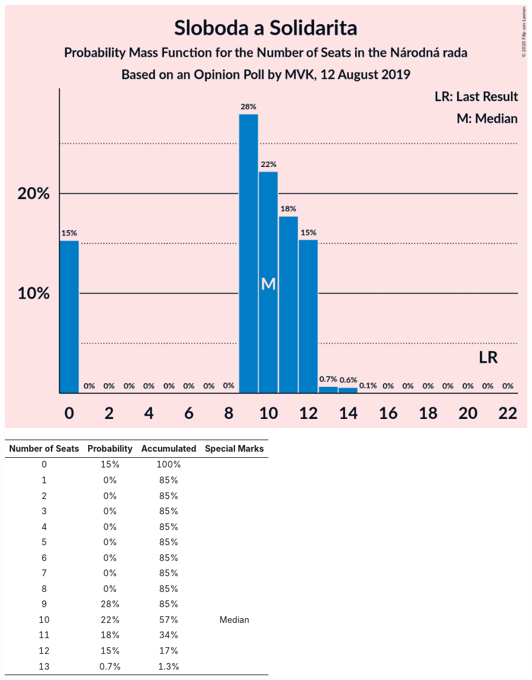 ![Graph with seats probability mass function not yet produced](2019-08-12-MVK-seats-pmf-slobodaasolidarita.png "Seats Probability Mass Function")

| Number of Seats | Probability | Accumulated | Special Marks |
|:---------------:|:-----------:|:-----------:|:-------------:|
| 0 | 15% | 100% |  |
| 1 | 0% | 85% |  |
| 2 | 0% | 85% |  |
| 3 | 0% | 85% |  |
| 4 | 0% | 85% |  |
| 5 | 0% | 85% |  |
| 6 | 0% | 85% |  |
| 7 | 0% | 85% |  |
| 8 | 0% | 85% |  |
| 9 | 28% | 85% |  |
| 10 | 22% | 57% | Median |
| 11 | 18% | 34% |  |
| 12 | 15% | 17% |  |
| 13 | 0.7% | 1.3% |  |
